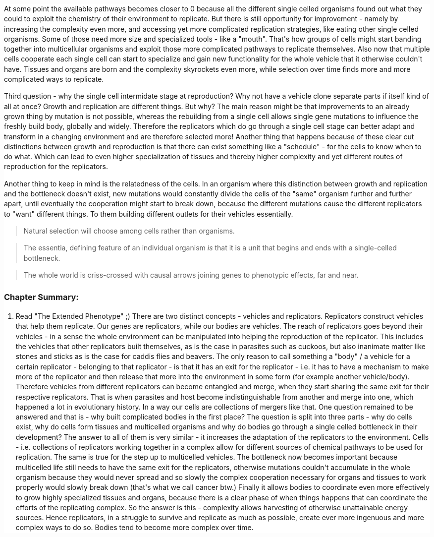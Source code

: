 At some point the available pathways becomes closer to 0 because all the different single celled organisms found out what they could to exploit the chemistry of their environment to replicate. But there is still opportunity for improvement - namely by increasing the complexity even more, and accessing yet more complicated replication strategies, like eating other single celled organisms. Some of those need more size and specialized tools - like a "mouth". That's how groups of cells might start banding together into multicellular organisms and exploit those more complicated pathways to replicate themselves. Also now that multiple cells cooperate each single cell can start to specialize and gain new functionality for the whole vehicle that it otherwise couldn't have. Tissues and organs are born and the complexity skyrockets even more, while selection over time finds more and more complicated ways to replicate. 

Third question - why the single cell intermidate stage at reproduction? Why not have a vehicle clone separate parts if itself kind of all at once?
Growth and replication are different things. 
But why? The main reason might be that improvements to an already grown thing by mutation is not possible, whereas the rebuilding from a single cell allows single gene mutations to influence the freshly build body, globally and widely. Therefore the replicators which do go through a single cell stage can better adapt and transform in a changing environment and are therefore selected more! Another thing that happens because of these clear cut distinctions between growth and reproduction is that there can exist something like a "schedule" - for the cells to know when to do what. Which can lead to even higher specialization of tissues and thereby higher complexity and yet different routes of reproduction for the replicators. 

Another thing to keep in mind is the relatedness of the cells. In an organism where this distinction between growth and replication and the bottleneck doesn't exist, new mutations would constantly divide the cells of the "same" organism further and further apart, until eventually the cooperation might start to break down, because the different mutations cause the different replicators to "want" different things. To them building different outlets for their vehicles essentially. 

> Natural selection will choose among cells rather than organisms. 

> The essentia, defining feature of an individual organism *is* that it is a unit that begins and ends with a single-celled bottleneck. 

> The whole world is criss-crossed with causal arrows joining genes to phenotypic effects, far and near. 

### Chapter Summary: 
1. Read "The Extended Phenotype" ;) 
There are two distinct concepts - vehicles and replicators. Replicators construct vehicles that help them replicate. Our genes are replicators, while our bodies are vehicles. The reach of replicators goes beyond their vehicles - in a sense the whole environment can be manipulated into helping the reproduction of the replicator. This includes the vehicles that other replicators built themselves, as is the case in parasites such as cuckoos, but also inanimate matter like stones and sticks as is the case for caddis flies and beavers. The only reason to call something a "body" / a vehicle for a certain replicator - belonging to that replicator - is that it has an exit for the replicator - i.e. it has to have a mechanism to make more of the replicator and then release that more into the environment in some form (for example another vehicle/body). Therefore vehicles from different replicators can become entangled and merge, when they start sharing the same exit for their respective replicators. That is when parasites and host become indistinguishable from another and merge into one, which happened a lot in evolutionary history. In a way our cells are collections of mergers like that. One question remained to be answered and that is - why built complicated bodies in the first place? The question is split into three parts - why do cells exist, why do cells form tissues and multicelled organisms and why do bodies go through a single celled bottleneck in their development? 
The answer to all of them is very similar - it increases the adaptation of the replicators to the environment. Cells - i.e. collections of replicators working together in a complex allow for different sources of chemical pathways to be used for replication. The same is true for the step up to multicelled vehicles. The bottleneck now becomes important because multicelled life still needs to have the same exit for the replicators, otherwise mutations couldn't accumulate in the whole organism because they would never spread and so slowly the complex cooperation necessary for organs and tissues to work properly would slowly break down (that's what we call cancer btw.) Finally it allows bodies to coordinate even more effectively to grow highly specialized tissues and organs, because there is a clear phase of when things happens that can coordinate the efforts of the replicating complex. So the answer is  this - complexity allows harvesting of otherwise unattainable energy sources. Hence replicators, in a struggle to survive and replicate as much as possible, create ever more ingenuous and more complex ways to do so. Bodies tend to become more complex over time. 